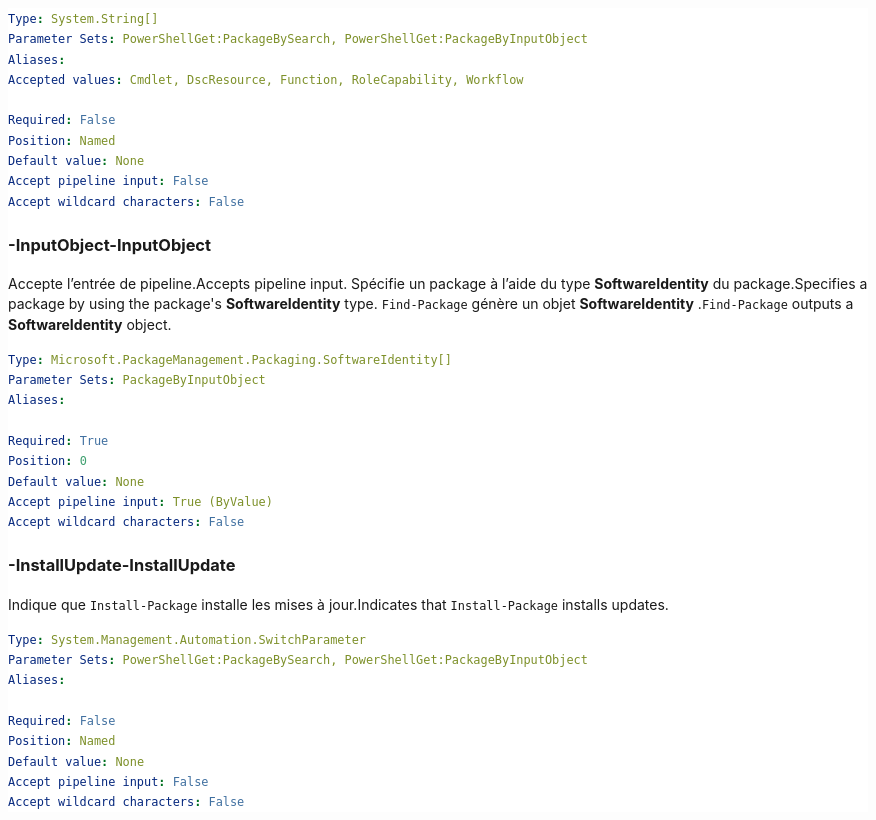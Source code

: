 ```yaml
Type: System.String[]
Parameter Sets: PowerShellGet:PackageBySearch, PowerShellGet:PackageByInputObject
Aliases:
Accepted values: Cmdlet, DscResource, Function, RoleCapability, Workflow

Required: False
Position: Named
Default value: None
Accept pipeline input: False
Accept wildcard characters: False
```

### <span data-ttu-id="4a825-179">-InputObject</span><span class="sxs-lookup"><span data-stu-id="4a825-179">-InputObject</span></span>

<span data-ttu-id="4a825-180">Accepte l’entrée de pipeline.</span><span class="sxs-lookup"><span data-stu-id="4a825-180">Accepts pipeline input.</span></span> <span data-ttu-id="4a825-181">Spécifie un package à l’aide du type **SoftwareIdentity** du package.</span><span class="sxs-lookup"><span data-stu-id="4a825-181">Specifies a package by using the package's **SoftwareIdentity** type.</span></span>
<span data-ttu-id="4a825-182">`Find-Package` génère un objet **SoftwareIdentity** .</span><span class="sxs-lookup"><span data-stu-id="4a825-182">`Find-Package` outputs a **SoftwareIdentity** object.</span></span>

```yaml
Type: Microsoft.PackageManagement.Packaging.SoftwareIdentity[]
Parameter Sets: PackageByInputObject
Aliases:

Required: True
Position: 0
Default value: None
Accept pipeline input: True (ByValue)
Accept wildcard characters: False
```

### <span data-ttu-id="4a825-183">-InstallUpdate</span><span class="sxs-lookup"><span data-stu-id="4a825-183">-InstallUpdate</span></span>

<span data-ttu-id="4a825-184">Indique que `Install-Package` installe les mises à jour.</span><span class="sxs-lookup"><span data-stu-id="4a825-184">Indicates that `Install-Package` installs updates.</span></span>

```yaml
Type: System.Management.Automation.SwitchParameter
Parameter Sets: PowerShellGet:PackageBySearch, PowerShellGet:PackageByInputObject
Aliases:

Required: False
Position: Named
Default value: None
Accept pipeline input: False
Accept wildcard characters: False
```
